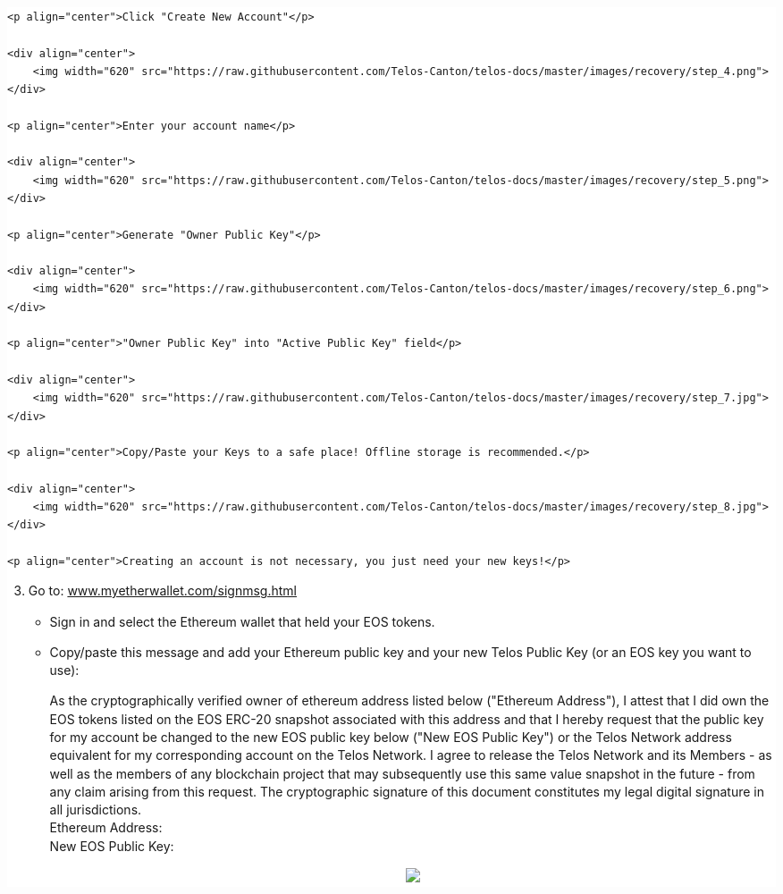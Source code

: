 
    <p align="center">Click "Create New Account"</p>

    <div align="center">
        <img width="620" src="https://raw.githubusercontent.com/Telos-Canton/telos-docs/master/images/recovery/step_4.png">
    </div>

    <p align="center">Enter your account name</p>

    <div align="center">
        <img width="620" src="https://raw.githubusercontent.com/Telos-Canton/telos-docs/master/images/recovery/step_5.png">
    </div>

    <p align="center">Generate "Owner Public Key"</p>

    <div align="center">
        <img width="620" src="https://raw.githubusercontent.com/Telos-Canton/telos-docs/master/images/recovery/step_6.png">
    </div>

    <p align="center">"Owner Public Key" into "Active Public Key" field</p>

    <div align="center">
        <img width="620" src="https://raw.githubusercontent.com/Telos-Canton/telos-docs/master/images/recovery/step_7.jpg">
    </div>

    <p align="center">Copy/Paste your Keys to a safe place! Offline storage is recommended.</p>

    <div align="center">
        <img width="620" src="https://raw.githubusercontent.com/Telos-Canton/telos-docs/master/images/recovery/step_8.jpg">
    </div>

    <p align="center">Creating an account is not necessary, you just need your new keys!</p>

3. Go to: www.myetherwallet.com/signmsg.html

    - Sign in and select the Ethereum wallet that held your EOS tokens.

    - Copy/paste this message and add your Ethereum public key and your new Telos Public Key (or an EOS key you want to use):

        As the cryptographically verified owner of ethereum address listed below ("Ethereum Address"), I attest that I did own the EOS tokens listed on the EOS ERC-20 snapshot associated with this address and that I hereby request that the public key for my account be changed to the new EOS public key below ("New EOS Public Key") or the Telos Network address equivalent for my corresponding account on the Telos Network. I agree to release the Telos Network and its Members - as well as the members of any blockchain project that may subsequently use this same value snapshot in the future - from any claim arising from this request. The cryptographic signature of this document constitutes my legal digital signature in all jurisdictions.<br>
        Ethereum Address:<br>
        New EOS Public Key:

        <div align="center">
            <img width="620" src="https://raw.githubusercontent.com/Telos-Canton/telos-docs/master/images/recovery/ether_screenshot_1.jpg">
        </div>
